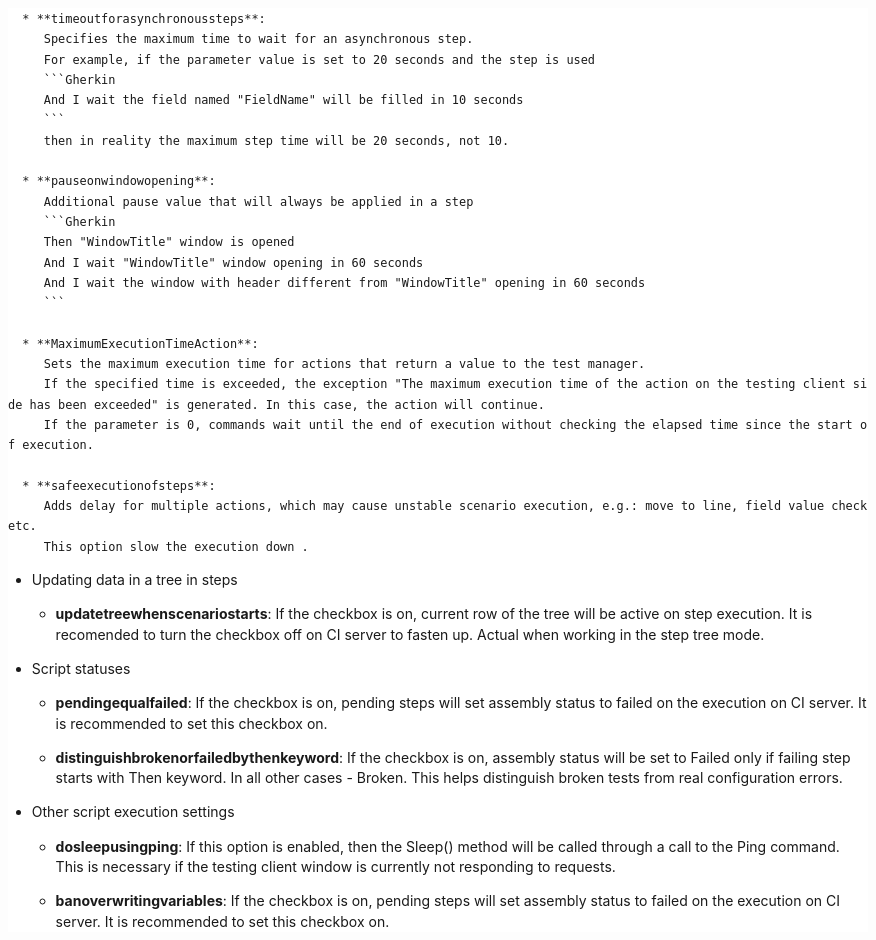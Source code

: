       * **timeoutforasynchronoussteps**:
         Specifies the maximum time to wait for an asynchronous step.
         For example, if the parameter value is set to 20 seconds and the step is used
         ```Gherkin
         And I wait the field named "FieldName" will be filled in 10 seconds
         ```
         then in reality the maximum step time will be 20 seconds, not 10.

      * **pauseonwindowopening**:
         Additional pause value that will always be applied in a step
         ```Gherkin
         Then "WindowTitle" window is opened
         And I wait "WindowTitle" window opening in 60 seconds
         And I wait the window with header different from "WindowTitle" opening in 60 seconds
         ```

      * **MaximumExecutionTimeAction**:
         Sets the maximum execution time for actions that return a value to the test manager.
         If the specified time is exceeded, the exception "The maximum execution time of the action on the testing client side has been exceeded" is generated. In this case, the action will continue.
         If the parameter is 0, commands wait until the end of execution without checking the elapsed time since the start of execution.

      * **safeexecutionofsteps**:
         Adds delay for multiple actions, which may cause unstable scenario execution, e.g.: move to line, field value check etc.
         This option slow the execution down .

*  Updating data in a tree in steps

      * **updatetreewhenscenariostarts**:
         If the checkbox is on, current row of the tree will be active on step execution. It is recomended to turn the checkbox off on CI server to fasten up.
         Actual when working in the step tree mode.

*  Script statuses

      * **pendingequalfailed**:
         If the checkbox is on, pending steps will set assembly status to failed on the execution on CI server.
         It is recommended to set this checkbox on.

      * **distinguishbrokenorfailedbythenkeyword**:
         If the checkbox is on, assembly status will be set to Failed only if failing step starts with Then keyword. In all other cases - Broken. This helps distinguish broken tests from real configuration errors.

*  Other script execution settings

      * **dosleepusingping**:
         If this option is enabled, then the Sleep() method will be called through a call to the Ping command. This is necessary if the testing client window is currently not responding to requests.

      * **banoverwritingvariables**:
         If the checkbox is on, pending steps will set assembly status to failed on the execution on CI server.
         It is recommended to set this checkbox on.
